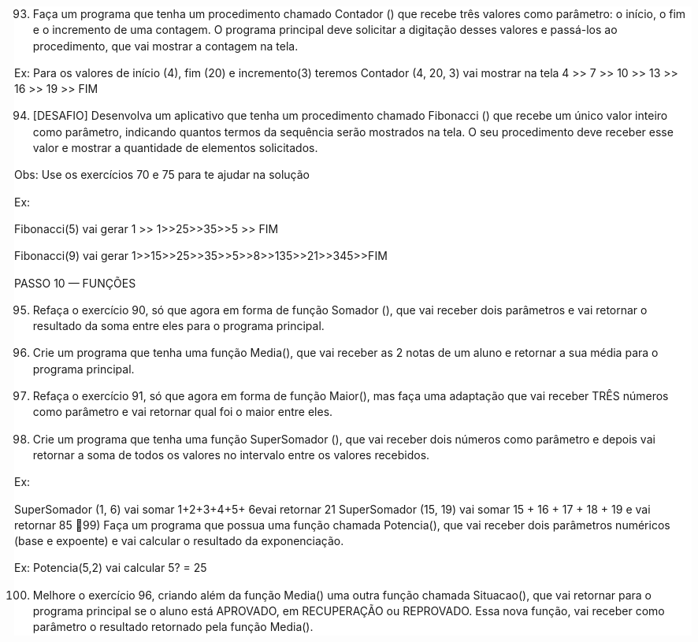 93) Faça um programa que tenha um procedimento chamado Contador () que recebe
três valores como parâmetro: o início, o fim e o incremento de uma contagem. O
programa principal deve solicitar a digitação desses valores e passá-los ao
procedimento, que vai mostrar a contagem na tela.

Ex: Para os valores de início (4), fim (20) e incremento(3) teremos
Contador (4, 20, 3) vai mostrar na tela 4 >> 7 >> 10 >> 13 >> 16 >> 19 >> FIM

94) [DESAFIO] Desenvolva um aplicativo que tenha um procedimento chamado
Fibonacci () que recebe um único valor inteiro como parâmetro, indicando quantos
termos da sequência serão mostrados na tela. O seu procedimento deve receber
esse valor e mostrar a quantidade de elementos solicitados.

Obs: Use os exercícios 70 e 75 para te ajudar na solução

Ex:

Fibonacci(5) vai gerar 1 >> 1>>25>>35>>5 >> FIM

Fibonacci(9) vai gerar 1>>15>>25>>35>>5>>8>>135>>21>>345>>FIM

PASSO 10 — FUNÇÕES

95) Refaça o exercício 90, só que agora em forma de função Somador (), que vai
receber dois parâmetros e vai retornar o resultado da soma entre eles para o
programa principal.

96) Crie um programa que tenha uma função Media(), que vai receber as 2 notas de
um aluno e retornar a sua média para o programa principal.

97) Refaça o exercício 91, só que agora em forma de função Maior(), mas faça uma
adaptação que vai receber TRÊS números como parâmetro e vai retornar qual foi o
maior entre eles.

98) Crie um programa que tenha uma função SuperSomador (), que vai receber dois
números como parâmetro e depois vai retornar a soma de todos os valores no
intervalo entre os valores recebidos.

Ex:

SuperSomador (1, 6) vai somar 1+2+3+4+5+ 6evai retornar 21
SuperSomador (15, 19) vai somar 15 + 16 + 17 + 18 + 19 e vai retornar 85
99) Faça um programa que possua uma função chamada Potencia(), que vai receber
dois parâmetros numéricos (base e expoente) e vai calcular o resultado da
exponenciação.

Ex: Potencia(5,2) vai calcular 5? = 25

100) Melhore o exercício 96, criando além da função Media() uma outra função
chamada Situacao(), que vai retornar para o programa principal se o aluno está
APROVADO, em RECUPERAÇÃO ou REPROVADO. Essa nova função, vai receber como
parâmetro o resultado retornado pela função Media().